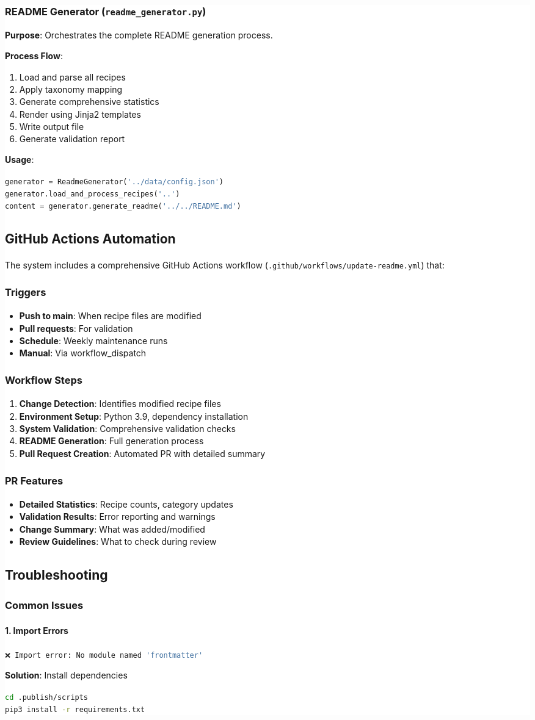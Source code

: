 ### README Generator (`readme_generator.py`)

**Purpose**: Orchestrates the complete README generation process.

**Process Flow**:
1. Load and parse all recipes
2. Apply taxonomy mapping
3. Generate comprehensive statistics
4. Render using Jinja2 templates
5. Write output file
6. Generate validation report

**Usage**:
```python
generator = ReadmeGenerator('../data/config.json')
generator.load_and_process_recipes('..')
content = generator.generate_readme('../../README.md')
```

## GitHub Actions Automation

The system includes a comprehensive GitHub Actions workflow (`.github/workflows/update-readme.yml`) that:

### Triggers
- **Push to main**: When recipe files are modified
- **Pull requests**: For validation
- **Schedule**: Weekly maintenance runs
- **Manual**: Via workflow_dispatch

### Workflow Steps

1. **Change Detection**: Identifies modified recipe files
2. **Environment Setup**: Python 3.9, dependency installation
3. **System Validation**: Comprehensive validation checks
4. **README Generation**: Full generation process
5. **Pull Request Creation**: Automated PR with detailed summary

### PR Features
- **Detailed Statistics**: Recipe counts, category updates
- **Validation Results**: Error reporting and warnings
- **Change Summary**: What was added/modified
- **Review Guidelines**: What to check during review

## Troubleshooting

### Common Issues

#### 1. Import Errors
```bash
❌ Import error: No module named 'frontmatter'
```
**Solution**: Install dependencies
```bash
cd .publish/scripts
pip3 install -r requirements.txt
```
